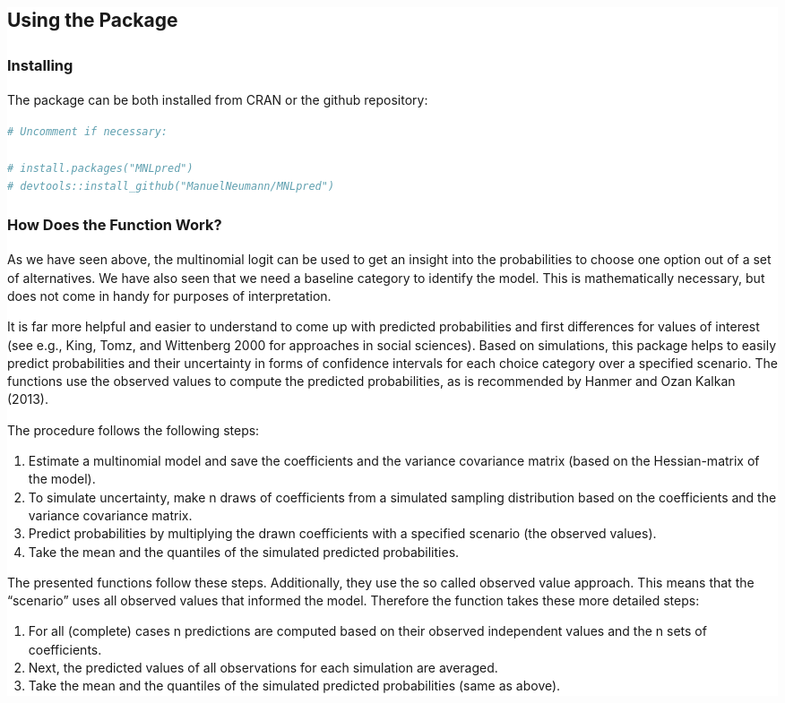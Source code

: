 ## Using the Package

### Installing

The package can be both installed from CRAN or the github repository:

``` r
# Uncomment if necessary:

# install.packages("MNLpred")
# devtools::install_github("ManuelNeumann/MNLpred")
```

### How Does the Function Work?

As we have seen above, the multinomial logit can be used to get an
insight into the probabilities to choose one option out of a set of
alternatives. We have also seen that we need a baseline category to
identify the model. This is mathematically necessary, but does not come
in handy for purposes of interpretation.

It is far more helpful and easier to understand to come up with
predicted probabilities and first differences for values of interest
(see e.g., King, Tomz, and Wittenberg 2000 for approaches in social
sciences). Based on simulations, this package helps to easily predict
probabilities and their uncertainty in forms of confidence intervals for
each choice category over a specified scenario. The functions use the
observed values to compute the predicted probabilities, as is
recommended by Hanmer and Ozan Kalkan (2013).

The procedure follows the following steps:

1.  Estimate a multinomial model and save the coefficients and the
    variance covariance matrix (based on the Hessian-matrix of the
    model).
2.  To simulate uncertainty, make n draws of coefficients from a
    simulated sampling distribution based on the coefficients and the
    variance covariance matrix.
3.  Predict probabilities by multiplying the drawn coefficients with a
    specified scenario (the observed values).
4.  Take the mean and the quantiles of the simulated predicted
    probabilities.

The presented functions follow these steps. Additionally, they use the
so called observed value approach. This means that the “scenario” uses
all observed values that informed the model. Therefore the function
takes these more detailed steps:

1.  For all (complete) cases n predictions are computed based on their
    observed independent values and the n sets of coefficients.
2.  Next, the predicted values of all observations for each simulation
    are averaged.
3.  Take the mean and the quantiles of the simulated predicted
    probabilities (same as above).
